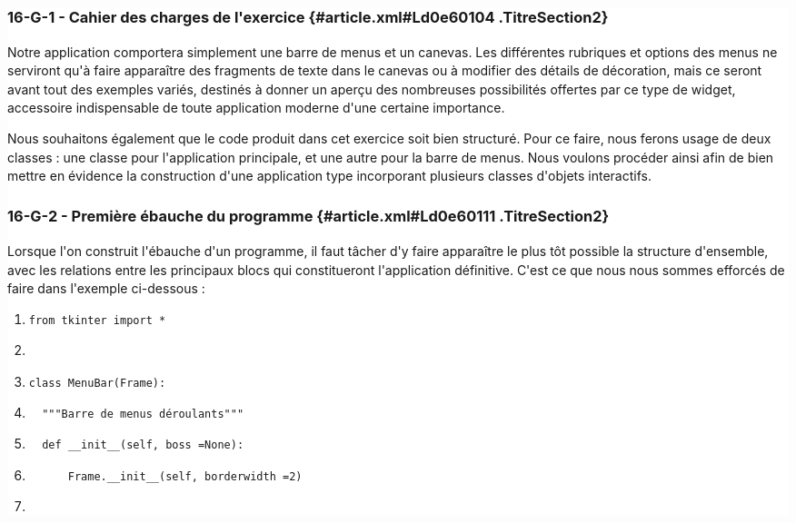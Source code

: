 ### 16-G-1 - Cahier des charges de l'exercice {#article.xml#Ld0e60104 .TitreSection2}

Notre application comportera simplement une barre de menus et un
canevas. Les différentes rubriques et options des menus ne serviront
qu'à faire apparaître des fragments de texte dans le canevas ou à
modifier des détails de décoration, mais ce seront avant tout des
exemples variés, destinés à donner un aperçu des nombreuses possibilités
offertes par ce type de widget, accessoire indispensable de toute
application moderne d'une certaine importance.

Nous souhaitons également que le code produit dans cet exercice soit
bien structuré. Pour ce faire, nous ferons usage de deux classes : une
classe pour l'application principale, et une autre pour la barre de
menus. Nous voulons procéder ainsi afin de bien mettre en évidence la
construction d'une application type incorporant plusieurs classes
d'objets interactifs.

### 16-G-2 - Première ébauche du programme {#article.xml#Ld0e60111 .TitreSection2}

Lorsque l'on construit l'ébauche d'un programme, il faut tâcher d'y
faire apparaître le plus tôt possible la structure d'ensemble, avec les
relations entre les principaux blocs qui constitueront l'application
définitive. C'est ce que nous nous sommes efforcés de faire dans
l'exemple ci-dessous :



1.  ``` {.LignePreCode}
    from tkinter import * 
    ```

2.  ``` {.LignePreCode}
      
    ```

3.  ``` {.LignePreCode}
    class MenuBar(Frame): 
    ```

4.  ``` {.LignePreCode}
      """Barre de menus déroulants""" 
    ```

5.  ``` {.LignePreCode}
      def __init__(self, boss =None): 
    ```

6.  ``` {.LignePreCode}
          Frame.__init__(self, borderwidth =2) 
    ```

7.  ``` {.LignePreCode}
      
    ```
